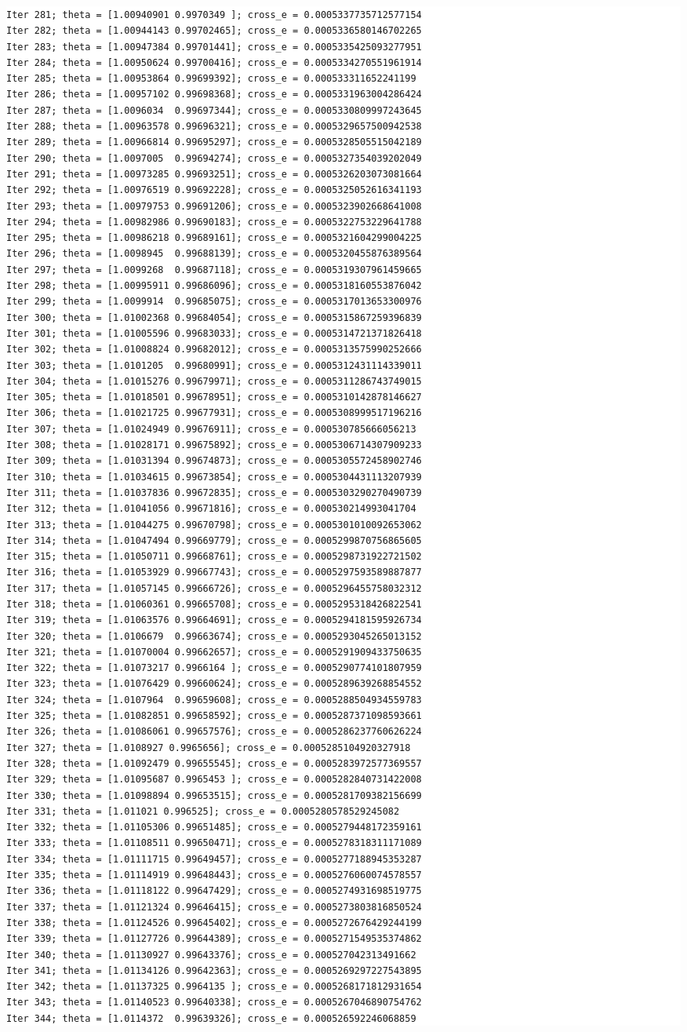     Iter 281; theta = [1.00940901 0.9970349 ]; cross_e = 0.0005337735712577154
    Iter 282; theta = [1.00944143 0.99702465]; cross_e = 0.0005336580146702265
    Iter 283; theta = [1.00947384 0.99701441]; cross_e = 0.0005335425093277951
    Iter 284; theta = [1.00950624 0.99700416]; cross_e = 0.0005334270551961914
    Iter 285; theta = [1.00953864 0.99699392]; cross_e = 0.000533311652241199
    Iter 286; theta = [1.00957102 0.99698368]; cross_e = 0.0005331963004286424
    Iter 287; theta = [1.0096034  0.99697344]; cross_e = 0.0005330809997243645
    Iter 288; theta = [1.00963578 0.99696321]; cross_e = 0.0005329657500942538
    Iter 289; theta = [1.00966814 0.99695297]; cross_e = 0.0005328505515042189
    Iter 290; theta = [1.0097005  0.99694274]; cross_e = 0.0005327354039202049
    Iter 291; theta = [1.00973285 0.99693251]; cross_e = 0.0005326203073081664
    Iter 292; theta = [1.00976519 0.99692228]; cross_e = 0.0005325052616341193
    Iter 293; theta = [1.00979753 0.99691206]; cross_e = 0.0005323902668641008
    Iter 294; theta = [1.00982986 0.99690183]; cross_e = 0.0005322753229641788
    Iter 295; theta = [1.00986218 0.99689161]; cross_e = 0.0005321604299004225
    Iter 296; theta = [1.0098945  0.99688139]; cross_e = 0.0005320455876389564
    Iter 297; theta = [1.0099268  0.99687118]; cross_e = 0.0005319307961459665
    Iter 298; theta = [1.00995911 0.99686096]; cross_e = 0.0005318160553876042
    Iter 299; theta = [1.0099914  0.99685075]; cross_e = 0.0005317013653300976
    Iter 300; theta = [1.01002368 0.99684054]; cross_e = 0.0005315867259396839
    Iter 301; theta = [1.01005596 0.99683033]; cross_e = 0.0005314721371826418
    Iter 302; theta = [1.01008824 0.99682012]; cross_e = 0.0005313575990252666
    Iter 303; theta = [1.0101205  0.99680991]; cross_e = 0.0005312431114339011
    Iter 304; theta = [1.01015276 0.99679971]; cross_e = 0.0005311286743749015
    Iter 305; theta = [1.01018501 0.99678951]; cross_e = 0.0005310142878146627
    Iter 306; theta = [1.01021725 0.99677931]; cross_e = 0.0005308999517196216
    Iter 307; theta = [1.01024949 0.99676911]; cross_e = 0.000530785666056213
    Iter 308; theta = [1.01028171 0.99675892]; cross_e = 0.0005306714307909233
    Iter 309; theta = [1.01031394 0.99674873]; cross_e = 0.0005305572458902746
    Iter 310; theta = [1.01034615 0.99673854]; cross_e = 0.0005304431113207939
    Iter 311; theta = [1.01037836 0.99672835]; cross_e = 0.0005303290270490739
    Iter 312; theta = [1.01041056 0.99671816]; cross_e = 0.000530214993041704
    Iter 313; theta = [1.01044275 0.99670798]; cross_e = 0.0005301010092653062
    Iter 314; theta = [1.01047494 0.99669779]; cross_e = 0.0005299870756865605
    Iter 315; theta = [1.01050711 0.99668761]; cross_e = 0.0005298731922721502
    Iter 316; theta = [1.01053929 0.99667743]; cross_e = 0.0005297593589887877
    Iter 317; theta = [1.01057145 0.99666726]; cross_e = 0.0005296455758032312
    Iter 318; theta = [1.01060361 0.99665708]; cross_e = 0.0005295318426822541
    Iter 319; theta = [1.01063576 0.99664691]; cross_e = 0.0005294181595926734
    Iter 320; theta = [1.0106679  0.99663674]; cross_e = 0.0005293045265013152
    Iter 321; theta = [1.01070004 0.99662657]; cross_e = 0.0005291909433750635
    Iter 322; theta = [1.01073217 0.9966164 ]; cross_e = 0.0005290774101807959
    Iter 323; theta = [1.01076429 0.99660624]; cross_e = 0.0005289639268854552
    Iter 324; theta = [1.0107964  0.99659608]; cross_e = 0.0005288504934559783
    Iter 325; theta = [1.01082851 0.99658592]; cross_e = 0.0005287371098593661
    Iter 326; theta = [1.01086061 0.99657576]; cross_e = 0.0005286237760626224
    Iter 327; theta = [1.0108927 0.9965656]; cross_e = 0.0005285104920327918
    Iter 328; theta = [1.01092479 0.99655545]; cross_e = 0.0005283972577369557
    Iter 329; theta = [1.01095687 0.9965453 ]; cross_e = 0.0005282840731422008
    Iter 330; theta = [1.01098894 0.99653515]; cross_e = 0.0005281709382156699
    Iter 331; theta = [1.011021 0.996525]; cross_e = 0.0005280578529245082
    Iter 332; theta = [1.01105306 0.99651485]; cross_e = 0.0005279448172359161
    Iter 333; theta = [1.01108511 0.99650471]; cross_e = 0.0005278318311171089
    Iter 334; theta = [1.01111715 0.99649457]; cross_e = 0.0005277188945353287
    Iter 335; theta = [1.01114919 0.99648443]; cross_e = 0.0005276060074578557
    Iter 336; theta = [1.01118122 0.99647429]; cross_e = 0.0005274931698519775
    Iter 337; theta = [1.01121324 0.99646415]; cross_e = 0.0005273803816850524
    Iter 338; theta = [1.01124526 0.99645402]; cross_e = 0.0005272676429244199
    Iter 339; theta = [1.01127726 0.99644389]; cross_e = 0.0005271549535374862
    Iter 340; theta = [1.01130927 0.99643376]; cross_e = 0.000527042313491662
    Iter 341; theta = [1.01134126 0.99642363]; cross_e = 0.0005269297227543895
    Iter 342; theta = [1.01137325 0.9964135 ]; cross_e = 0.0005268171812931654
    Iter 343; theta = [1.01140523 0.99640338]; cross_e = 0.0005267046890754762
    Iter 344; theta = [1.0114372  0.99639326]; cross_e = 0.000526592246068859
